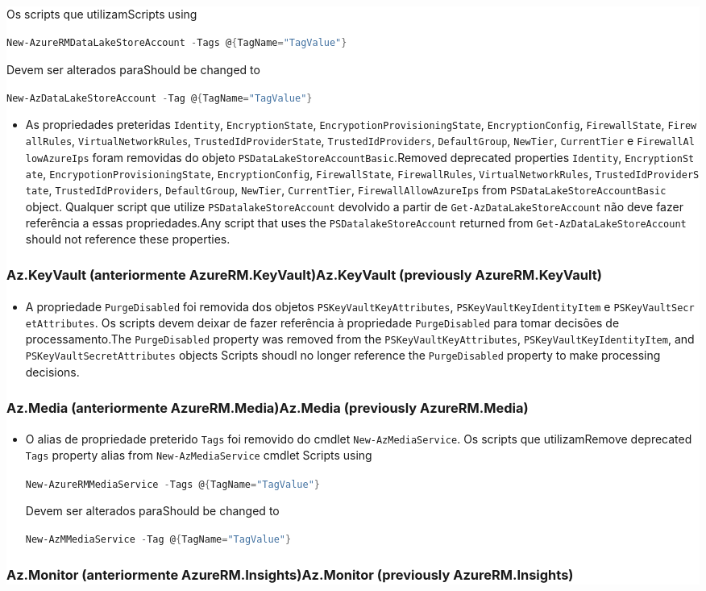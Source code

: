   <span data-ttu-id="6da47-216">Os scripts que utilizam</span><span class="sxs-lookup"><span data-stu-id="6da47-216">Scripts using</span></span>
  ```powershell
  New-AzureRMDataLakeStoreAccount -Tags @{TagName="TagValue"}
  ```

  <span data-ttu-id="6da47-217">Devem ser alterados para</span><span class="sxs-lookup"><span data-stu-id="6da47-217">Should be changed to</span></span>
  ```powershell
  New-AzDataLakeStoreAccount -Tag @{TagName="TagValue"}
  ```

- <span data-ttu-id="6da47-218">As propriedades preteridas ```Identity```, ```EncryptionState```, ```EncrypotionProvisioningState```, ```EncryptionConfig```, ```FirewallState```, ```FirewallRules```, ```VirtualNetworkRules```, ```TrustedIdProviderState```, ```TrustedIdProviders```, ```DefaultGroup```, ```NewTier```, ```CurrentTier``` e ```FirewallAllowAzureIps``` foram removidas do objeto ```PSDataLakeStoreAccountBasic```.</span><span class="sxs-lookup"><span data-stu-id="6da47-218">Removed deprecated properties ```Identity```, ```EncryptionState```, ```EncrypotionProvisioningState```, ```EncryptionConfig```, ```FirewallState```, ```FirewallRules```, ```VirtualNetworkRules```, ```TrustedIdProviderState```, ```TrustedIdProviders```, ```DefaultGroup```, ```NewTier```, ```CurrentTier```, ```FirewallAllowAzureIps``` from ```PSDataLakeStoreAccountBasic``` object.</span></span>  <span data-ttu-id="6da47-219">Qualquer script que utilize ```PSDatalakeStoreAccount``` devolvido a partir de ```Get-AzDataLakeStoreAccount``` não deve fazer referência a essas propriedades.</span><span class="sxs-lookup"><span data-stu-id="6da47-219">Any script that uses the ```PSDatalakeStoreAccount``` returned from ```Get-AzDataLakeStoreAccount``` should not reference these properties.</span></span>

### <a name="azkeyvault-previously-azurermkeyvault"></a><span data-ttu-id="6da47-220">Az.KeyVault (anteriormente AzureRM.KeyVault)</span><span class="sxs-lookup"><span data-stu-id="6da47-220">Az.KeyVault (previously AzureRM.KeyVault)</span></span>
- <span data-ttu-id="6da47-221">A propriedade `PurgeDisabled` foi removida dos objetos `PSKeyVaultKeyAttributes`, `PSKeyVaultKeyIdentityItem` e `PSKeyVaultSecretAttributes`. Os scripts devem deixar de fazer referência à propriedade ```PurgeDisabled``` para tomar decisões de processamento.</span><span class="sxs-lookup"><span data-stu-id="6da47-221">The `PurgeDisabled` property was removed from the `PSKeyVaultKeyAttributes`, `PSKeyVaultKeyIdentityItem`, and `PSKeyVaultSecretAttributes` objects Scripts shoudl no longer reference the ```PurgeDisabled``` property to make processing decisions.</span></span>

### <a name="azmedia-previously-azurermmedia"></a><span data-ttu-id="6da47-222">Az.Media (anteriormente AzureRM.Media)</span><span class="sxs-lookup"><span data-stu-id="6da47-222">Az.Media (previously AzureRM.Media)</span></span>
- <span data-ttu-id="6da47-223">O alias de propriedade preterido `Tags` foi removido do cmdlet `New-AzMediaService`. Os scripts que utilizam</span><span class="sxs-lookup"><span data-stu-id="6da47-223">Remove deprecated `Tags` property alias from `New-AzMediaService` cmdlet Scripts using</span></span>
  ```powershell
  New-AzureRMMediaService -Tags @{TagName="TagValue"}
  ```

  <span data-ttu-id="6da47-224">Devem ser alterados para</span><span class="sxs-lookup"><span data-stu-id="6da47-224">Should be changed to</span></span>
  ```powershell
  New-AzMMediaService -Tag @{TagName="TagValue"}
  ```
### <a name="azmonitor-previously-azurerminsights"></a><span data-ttu-id="6da47-225">Az.Monitor (anteriormente AzureRM.Insights)</span><span class="sxs-lookup"><span data-stu-id="6da47-225">Az.Monitor (previously AzureRM.Insights)</span></span>